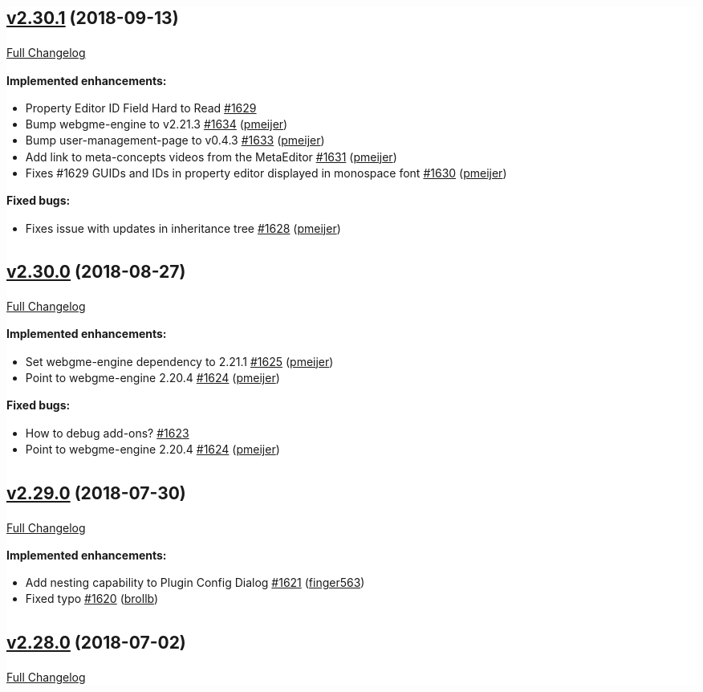## [v2.30.1](https://github.com/webgme/webgme/tree/v2.30.1) (2018-09-13)
[Full Changelog](https://github.com/webgme/webgme/compare/v2.30.0...v2.30.1)

**Implemented enhancements:**

- Property Editor ID Field Hard to Read [\#1629](https://github.com/webgme/webgme/issues/1629)
- Bump webgme-engine to v2.21.3 [\#1634](https://github.com/webgme/webgme/pull/1634) ([pmeijer](https://github.com/pmeijer))
- Bump user-management-page to v0.4.3 [\#1633](https://github.com/webgme/webgme/pull/1633) ([pmeijer](https://github.com/pmeijer))
- Add link to meta-concepts videos from the MetaEditor [\#1631](https://github.com/webgme/webgme/pull/1631) ([pmeijer](https://github.com/pmeijer))
- Fixes \#1629 GUIDs and IDs in property editor displayed in monospace font [\#1630](https://github.com/webgme/webgme/pull/1630) ([pmeijer](https://github.com/pmeijer))

**Fixed bugs:**

- Fixes issue with updates in inheritance tree [\#1628](https://github.com/webgme/webgme/pull/1628) ([pmeijer](https://github.com/pmeijer))

## [v2.30.0](https://github.com/webgme/webgme/tree/v2.30.0) (2018-08-27)
[Full Changelog](https://github.com/webgme/webgme/compare/v2.29.0...v2.30.0)

**Implemented enhancements:**

- Set webgme-engine dependency to 2.21.1 [\#1625](https://github.com/webgme/webgme/pull/1625) ([pmeijer](https://github.com/pmeijer))
- Point to webgme-engine 2.20.4 [\#1624](https://github.com/webgme/webgme/pull/1624) ([pmeijer](https://github.com/pmeijer))

**Fixed bugs:**

- How to debug add-ons? [\#1623](https://github.com/webgme/webgme/issues/1623)
- Point to webgme-engine 2.20.4 [\#1624](https://github.com/webgme/webgme/pull/1624) ([pmeijer](https://github.com/pmeijer))

## [v2.29.0](https://github.com/webgme/webgme/tree/v2.29.0) (2018-07-30)
[Full Changelog](https://github.com/webgme/webgme/compare/v2.28.0...v2.29.0)

**Implemented enhancements:**

- Add nesting capability to Plugin Config Dialog [\#1621](https://github.com/webgme/webgme/pull/1621) ([finger563](https://github.com/finger563))
- Fixed typo [\#1620](https://github.com/webgme/webgme/pull/1620) ([brollb](https://github.com/brollb))

## [v2.28.0](https://github.com/webgme/webgme/tree/v2.28.0) (2018-07-02)
[Full Changelog](https://github.com/webgme/webgme/compare/v2.27.0...v2.28.0)
